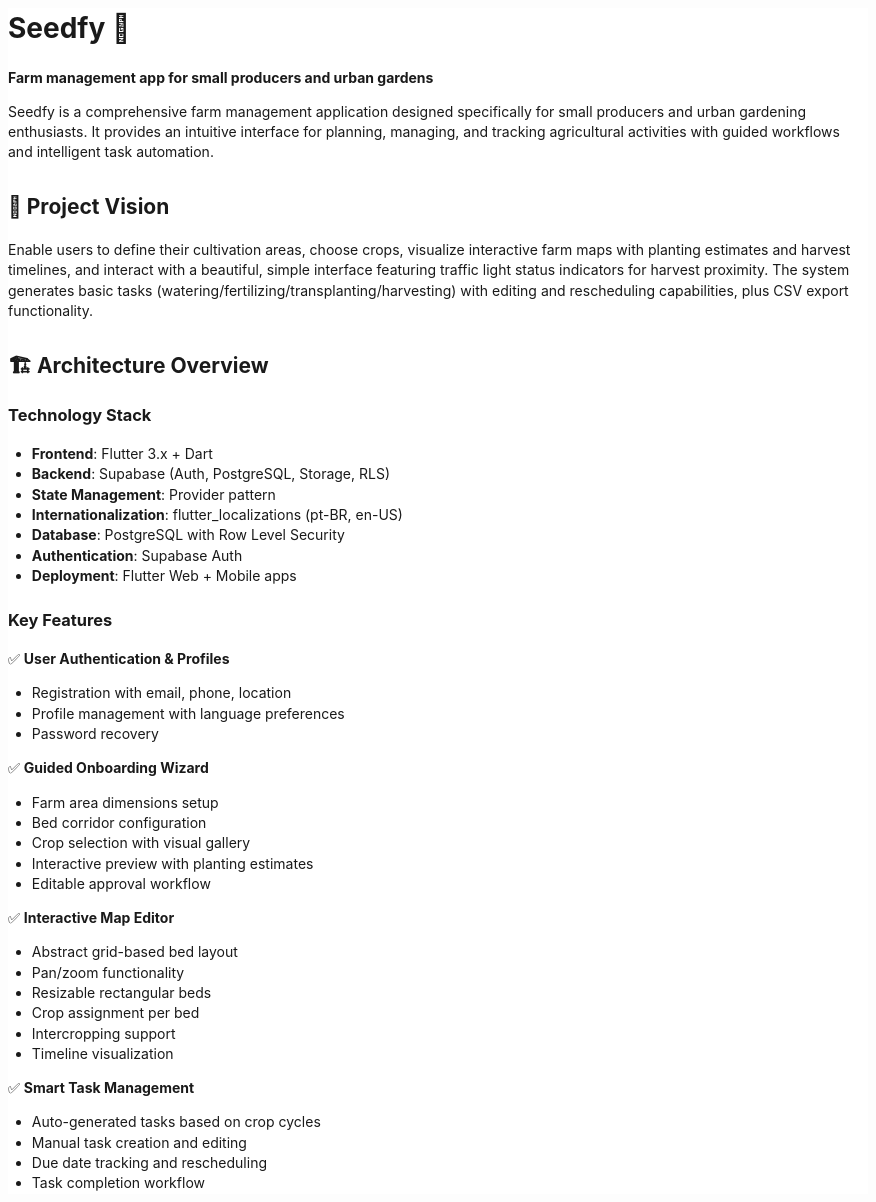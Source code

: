 # Seedfy 🌱

**Farm management app for small producers and urban gardens**

Seedfy is a comprehensive farm management application designed specifically for small producers and urban gardening enthusiasts. It provides an intuitive interface for planning, managing, and tracking agricultural activities with guided workflows and intelligent task automation.

## 🎯 Project Vision

Enable users to define their cultivation areas, choose crops, visualize interactive farm maps with planting estimates and harvest timelines, and interact with a beautiful, simple interface featuring traffic light status indicators for harvest proximity. The system generates basic tasks (watering/fertilizing/transplanting/harvesting) with editing and rescheduling capabilities, plus CSV export functionality.

## 🏗️ Architecture Overview

### Technology Stack

- **Frontend**: Flutter 3.x + Dart
- **Backend**: Supabase (Auth, PostgreSQL, Storage, RLS)
- **State Management**: Provider pattern
- **Internationalization**: flutter_localizations (pt-BR, en-US)
- **Database**: PostgreSQL with Row Level Security
- **Authentication**: Supabase Auth
- **Deployment**: Flutter Web + Mobile apps

### Key Features

✅ **User Authentication & Profiles**
- Registration with email, phone, location
- Profile management with language preferences
- Password recovery

✅ **Guided Onboarding Wizard**
- Farm area dimensions setup
- Bed corridor configuration
- Crop selection with visual gallery
- Interactive preview with planting estimates
- Editable approval workflow

✅ **Interactive Map Editor**
- Abstract grid-based bed layout
- Pan/zoom functionality
- Resizable rectangular beds
- Crop assignment per bed
- Intercropping support
- Timeline visualization

✅ **Smart Task Management**
- Auto-generated tasks based on crop cycles
- Manual task creation and editing
- Due date tracking and rescheduling
- Task completion workflow
